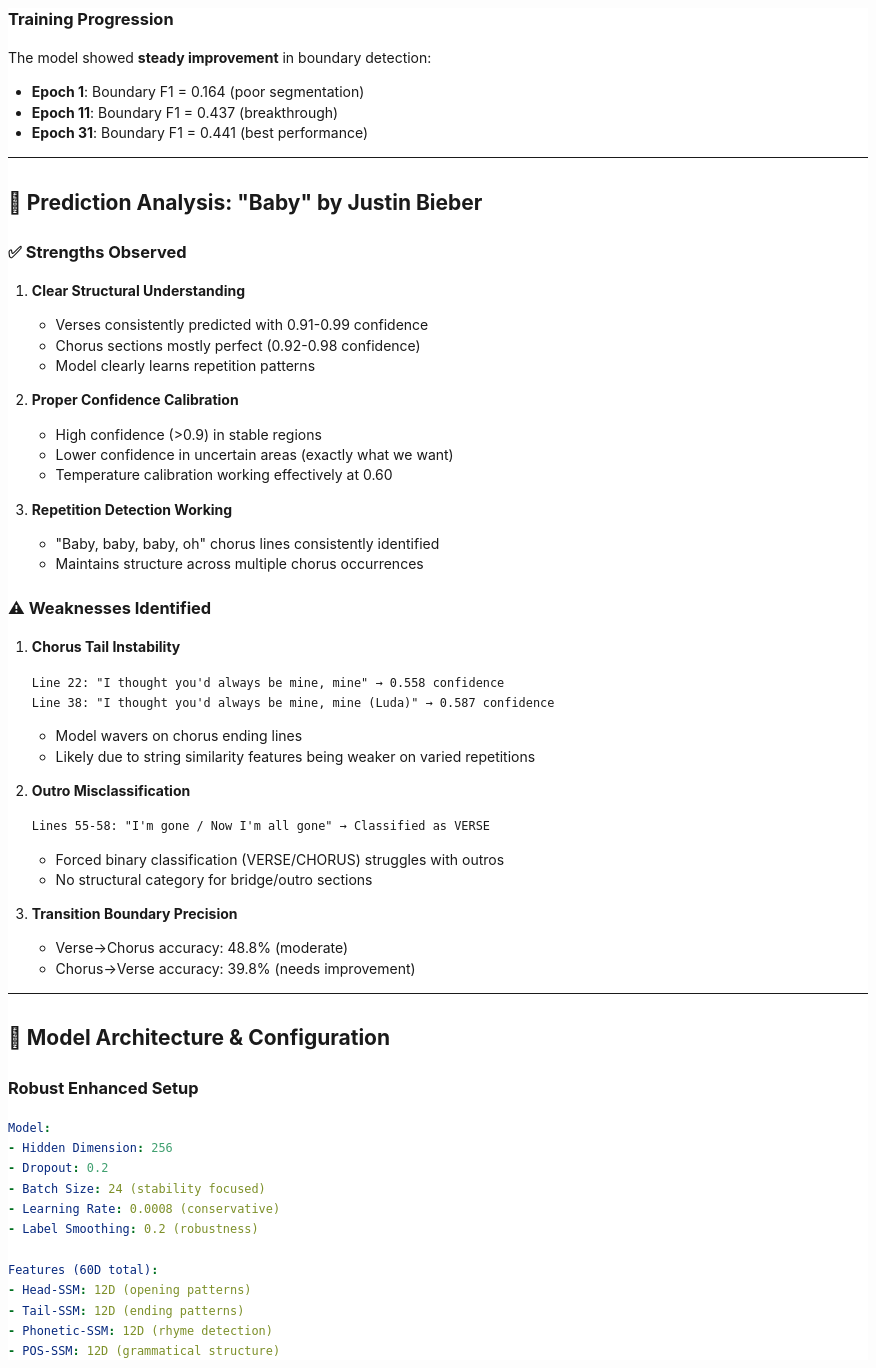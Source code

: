 ### Training Progression
The model showed **steady improvement** in boundary detection:
- **Epoch 1**: Boundary F1 = 0.164 (poor segmentation)
- **Epoch 11**: Boundary F1 = 0.437 (breakthrough)
- **Epoch 31**: Boundary F1 = 0.441 (best performance)

---

## 🎵 **Prediction Analysis: "Baby" by Justin Bieber**

### ✅ **Strengths Observed**

1. **Clear Structural Understanding**
   - Verses consistently predicted with 0.91-0.99 confidence
   - Chorus sections mostly perfect (0.92-0.98 confidence)
   - Model clearly learns repetition patterns

2. **Proper Confidence Calibration**
   - High confidence (>0.9) in stable regions
   - Lower confidence in uncertain areas (exactly what we want)
   - Temperature calibration working effectively at 0.60

3. **Repetition Detection Working**
   - "Baby, baby, baby, oh" chorus lines consistently identified
   - Maintains structure across multiple chorus occurrences

### ⚠️ **Weaknesses Identified**

1. **Chorus Tail Instability**
   ```
   Line 22: "I thought you'd always be mine, mine" → 0.558 confidence
   Line 38: "I thought you'd always be mine, mine (Luda)" → 0.587 confidence
   ```
   - Model wavers on chorus ending lines
   - Likely due to string similarity features being weaker on varied repetitions

2. **Outro Misclassification**
   ```
   Lines 55-58: "I'm gone / Now I'm all gone" → Classified as VERSE
   ```
   - Forced binary classification (VERSE/CHORUS) struggles with outros
   - No structural category for bridge/outro sections

3. **Transition Boundary Precision**
   - Verse→Chorus accuracy: 48.8% (moderate)
   - Chorus→Verse accuracy: 39.8% (needs improvement)

---

## 🎯 **Model Architecture & Configuration**

### Robust Enhanced Setup
```yaml
Model:
- Hidden Dimension: 256
- Dropout: 0.2
- Batch Size: 24 (stability focused)
- Learning Rate: 0.0008 (conservative)
- Label Smoothing: 0.2 (robustness)

Features (60D total):
- Head-SSM: 12D (opening patterns)
- Tail-SSM: 12D (ending patterns)  
- Phonetic-SSM: 12D (rhyme detection)
- POS-SSM: 12D (grammatical structure)
```